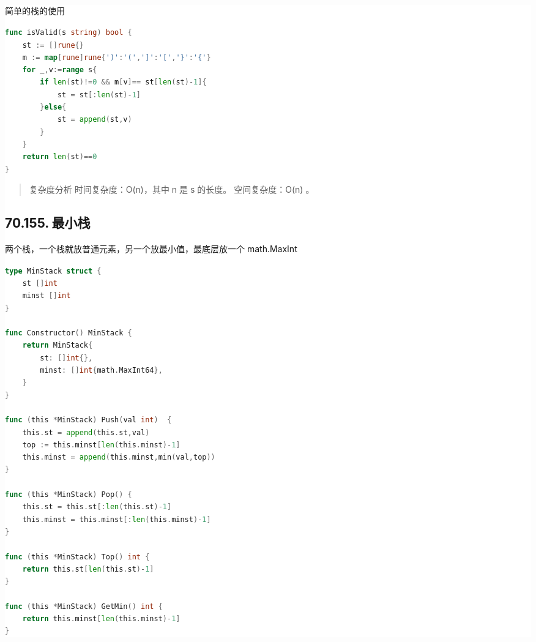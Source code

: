 简单的栈的使用

```go
func isValid(s string) bool {
    st := []rune{}
    m := map[rune]rune{')':'(',']':'[','}':'{'}
    for _,v:=range s{
        if len(st)!=0 && m[v]== st[len(st)-1]{
            st = st[:len(st)-1]
        }else{
            st = append(st,v)
        }
    }
    return len(st)==0
}
```

> 复杂度分析
时间复杂度：O(n)，其中 n 是 s 的长度。
空间复杂度：O(n) 。
> 

## **70.155. 最小栈**

两个栈，一个栈就放普通元素，另一个放最小值，最底层放一个 math.MaxInt

```go
type MinStack struct {
    st []int
    minst []int
}

func Constructor() MinStack {
    return MinStack{
        st: []int{},
        minst: []int{math.MaxInt64},
    }
}

func (this *MinStack) Push(val int)  {
    this.st = append(this.st,val)
    top := this.minst[len(this.minst)-1]
    this.minst = append(this.minst,min(val,top))
}

func (this *MinStack) Pop() {
    this.st = this.st[:len(this.st)-1]
    this.minst = this.minst[:len(this.minst)-1]
}

func (this *MinStack) Top() int {
    return this.st[len(this.st)-1]
}

func (this *MinStack) GetMin() int {
    return this.minst[len(this.minst)-1]
}

```
